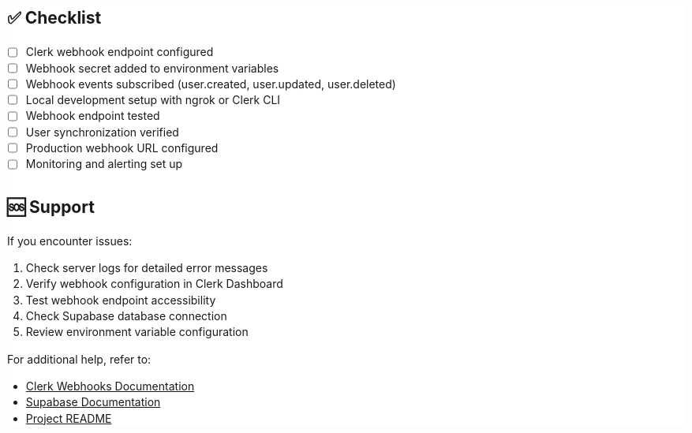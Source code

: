 ## ✅ Checklist

- [ ] Clerk webhook endpoint configured
- [ ] Webhook secret added to environment variables
- [ ] Webhook events subscribed (user.created, user.updated, user.deleted)
- [ ] Local development setup with ngrok or Clerk CLI
- [ ] Webhook endpoint tested
- [ ] User synchronization verified
- [ ] Production webhook URL configured
- [ ] Monitoring and alerting set up

## 🆘 Support

If you encounter issues:

1. Check server logs for detailed error messages
2. Verify webhook configuration in Clerk Dashboard
3. Test webhook endpoint accessibility
4. Check Supabase database connection
5. Review environment variable configuration

For additional help, refer to:
- [Clerk Webhooks Documentation](https://clerk.com/docs/webhooks)
- [Supabase Documentation](https://supabase.com/docs)
- [Project README](./README.md)
